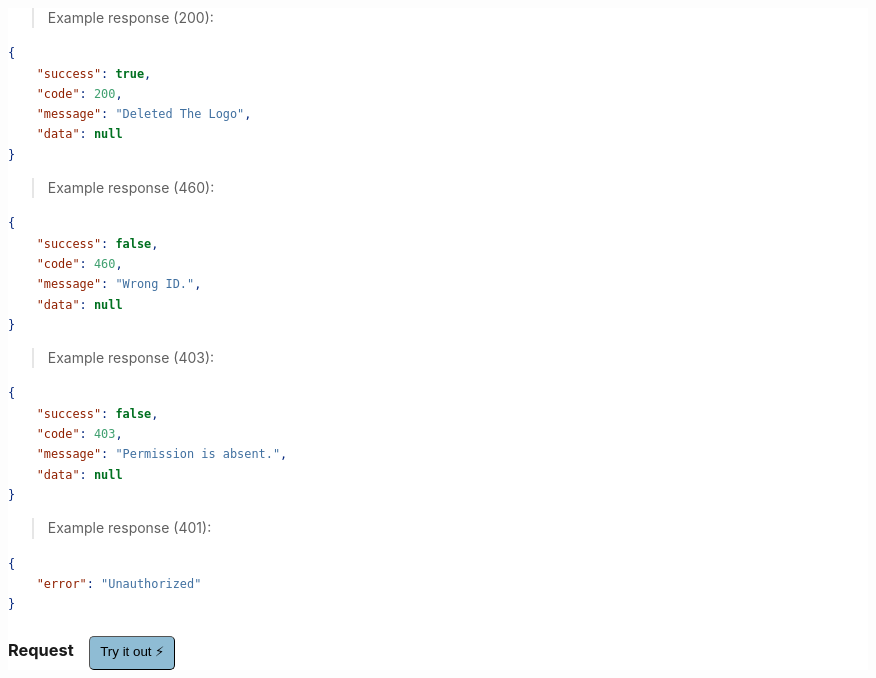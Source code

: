 ```javascript
```


> Example response (200):

```json
{
    "success": true,
    "code": 200,
    "message": "Deleted The Logo",
    "data": null
}
```
> Example response (460):

```json
{
    "success": false,
    "code": 460,
    "message": "Wrong ID.",
    "data": null
}
```
> Example response (403):

```json
{
    "success": false,
    "code": 403,
    "message": "Permission is absent.",
    "data": null
}
```
> Example response (401):

```json
{
    "error": "Unauthorized"
}
```
<div id="execution-results-DELETEapi-v1-logo-tenant--tenant_id-" hidden>
    <blockquote>Received response<span id="execution-response-status-DELETEapi-v1-logo-tenant--tenant_id-"></span>:</blockquote>
    <pre class="json"><code id="execution-response-content-DELETEapi-v1-logo-tenant--tenant_id-"></code></pre>
</div>
<div id="execution-error-DELETEapi-v1-logo-tenant--tenant_id-" hidden>
    <blockquote>Request failed with error:</blockquote>
    <pre><code id="execution-error-message-DELETEapi-v1-logo-tenant--tenant_id-"></code></pre>
</div>
<form id="form-DELETEapi-v1-logo-tenant--tenant_id-" data-method="DELETE" data-path="api/v1/logo/tenant/{tenant_id}" data-authed="1" data-hasfiles="0" data-headers='{"Content-Type":"application\/json","Accept":"application\/json"}' onsubmit="event.preventDefault(); executeTryOut('DELETEapi-v1-logo-tenant--tenant_id-', this);">
<h3>
    Request&nbsp;&nbsp;&nbsp;
        <button type="button" style="background-color: #8fbcd4; padding: 5px 10px; border-radius: 5px; border-width: thin;" id="btn-tryout-DELETEapi-v1-logo-tenant--tenant_id-" onclick="tryItOut('DELETEapi-v1-logo-tenant--tenant_id-');">Try it out ⚡</button>
    <button type="button" style="background-color: #c97a7e; padding: 5px 10px; border-radius: 5px; border-width: thin;" id="btn-canceltryout-DELETEapi-v1-logo-tenant--tenant_id-" onclick="cancelTryOut('DELETEapi-v1-logo-tenant--tenant_id-');" hidden>Cancel</button>&nbsp;&nbsp;
    <button type="submit" style="background-color: #6ac174; padding: 5px 10px; border-radius: 5px; border-width: thin;" id="btn-executetryout-DELETEapi-v1-logo-tenant--tenant_id-" hidden>Send Request 💥</button>
    </h3>
<p>